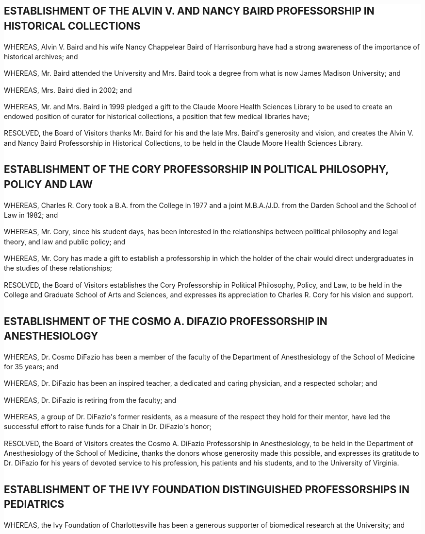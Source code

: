 ESTABLISHMENT OF THE ALVIN V. AND NANCY BAIRD PROFESSORSHIP IN HISTORICAL COLLECTIONS
-------------------------------------------------------------------------------------

WHEREAS, Alvin V. Baird and his wife Nancy Chappelear Baird of Harrisonburg have had a strong awareness of the importance of historical archives; and

WHEREAS, Mr. Baird attended the University and Mrs. Baird took a degree from what is now James Madison University; and

WHEREAS, Mrs. Baird died in 2002; and

WHEREAS, Mr. and Mrs. Baird in 1999 pledged a gift to the Claude Moore Health Sciences Library to be used to create an endowed position of curator for historical collections, a position that few medical libraries have;

RESOLVED, the Board of Visitors thanks Mr. Baird for his and the late Mrs. Baird's generosity and vision, and creates the Alvin V. and Nancy Baird Professorship in Historical Collections, to be held in the Claude Moore Health Sciences Library.

ESTABLISHMENT OF THE CORY PROFESSORSHIP IN POLITICAL PHILOSOPHY, POLICY AND LAW
-------------------------------------------------------------------------------

WHEREAS, Charles R. Cory took a B.A. from the College in 1977 and a joint M.B.A./J.D. from the Darden School and the School of Law in 1982; and

WHEREAS, Mr. Cory, since his student days, has been interested in the relationships between political philosophy and legal theory, and law and public policy; and

WHEREAS, Mr. Cory has made a gift to establish a professorship in which the holder of the chair would direct undergraduates in the studies of these relationships;

RESOLVED, the Board of Visitors establishes the Cory Professorship in Political Philosophy, Policy, and Law, to be held in the College and Graduate School of Arts and Sciences, and expresses its appreciation to Charles R. Cory for his vision and support.

ESTABLISHMENT OF THE COSMO A. DIFAZIO PROFESSORSHIP IN ANESTHESIOLOGY
---------------------------------------------------------------------

WHEREAS, Dr. Cosmo DiFazio has been a member of the faculty of the Department of Anesthesiology of the School of Medicine for 35 years; and

WHEREAS, Dr. DiFazio has been an inspired teacher, a dedicated and caring physician, and a respected scholar; and

WHEREAS, Dr. DiFazio is retiring from the faculty; and

WHEREAS, a group of Dr. DiFazio's former residents, as a measure of the respect they hold for their mentor, have led the successful effort to raise funds for a Chair in Dr. DiFazio's honor;

RESOLVED, the Board of Visitors creates the Cosmo A. DiFazio Professorship in Anesthesiology, to be held in the Department of Anesthesiology of the School of Medicine, thanks the donors whose generosity made this possible, and expresses its gratitude to Dr. DiFazio for his years of devoted service to his profession, his patients and his students, and to the University of Virginia.

ESTABLISHMENT OF THE IVY FOUNDATION DISTINGUISHED PROFESSORSHIPS IN PEDIATRICS
------------------------------------------------------------------------------

WHEREAS, the Ivy Foundation of Charlottesville has been a generous supporter of biomedical research at the University; and
